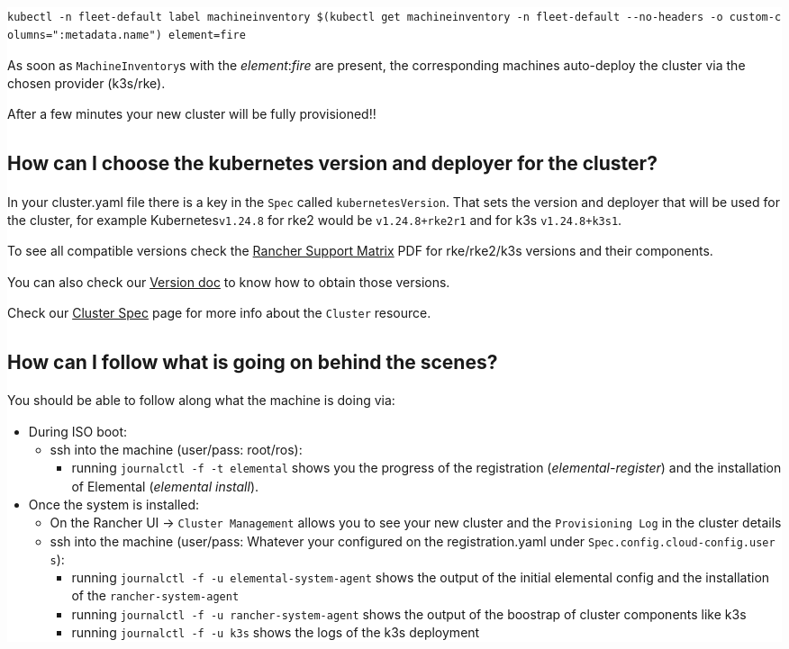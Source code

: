 ```shell showLineNumbers
kubectl -n fleet-default label machineinventory $(kubectl get machineinventory -n fleet-default --no-headers -o custom-columns=":metadata.name") element=fire
```

As soon as `MachineInventory`s with the *element*:*fire* are present, the corresponding machines auto-deploy the cluster via the chosen provider (k3s/rke).

After a few minutes your new cluster will be fully provisioned!!

## How can I choose the kubernetes version and deployer for the cluster?

In your cluster.yaml file there is a key in the `Spec` called `kubernetesVersion`. That sets the version and deployer that will be used for the cluster,
for example Kubernetes`v1.24.8` for rke2 would be `v1.24.8+rke2r1` and for k3s `v1.24.8+k3s1`.

To see all compatible versions check the [Rancher Support Matrix](https://www.suse.com/suse-rancher/support-matrix/all-supported-versions/) PDF for rke/rke2/k3s versions and their components.

You can also check our [Version doc](kubernetesversions.md) to know how to obtain those versions.

Check our [Cluster Spec](cluster-reference.md) page for more info about the `Cluster` resource.

## How can I follow what is going on behind the scenes?

You should be able to follow along what the machine is doing via:

- During ISO boot:
  - ssh into the machine (user/pass: root/ros):
    - running `journalctl -f -t elemental` shows you the progress of the registration (*elemental-register*) and the installation of Elemental (*elemental install*).
- Once the system is installed:
  - On the Rancher UI -> `Cluster Management` allows you to see your new cluster and the `Provisioning Log` in the cluster details
  - ssh into the machine (user/pass: Whatever your configured on the registration.yaml under `Spec.config.cloud-config.users`):
    - running `journalctl -f -u elemental-system-agent` shows the output of the initial elemental config and the installation of the `rancher-system-agent`
    - running `journalctl -f -u rancher-system-agent` shows the output of the boostrap of cluster components like k3s
    - running `journalctl -f -u k3s` shows the logs of the k3s deployment
